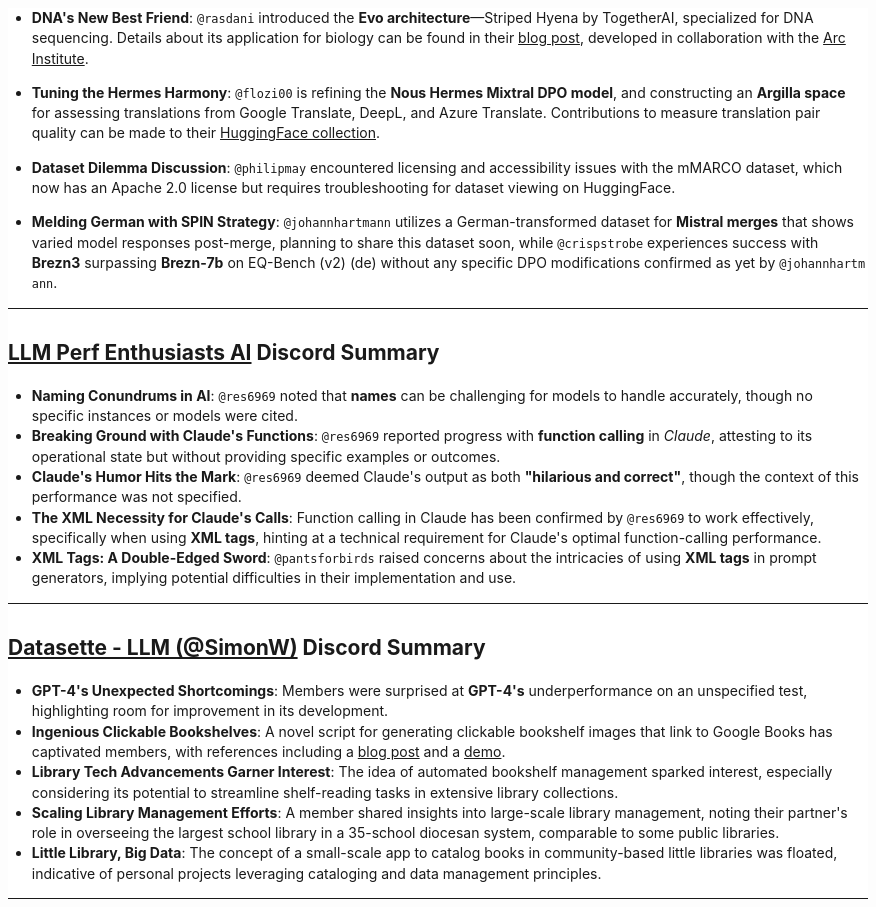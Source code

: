 - **DNA's New Best Friend**: `@rasdani` introduced the **Evo architecture**—Striped Hyena by TogetherAI, specialized for DNA sequencing. Details about its application for biology can be found in their [blog post](https://www.together.ai/blog/evo), developed in collaboration with the [Arc Institute](https://arcinstitute.org/).
  
- **Tuning the Hermes Harmony**: `@flozi00` is refining the **Nous Hermes Mixtral DPO model**, and constructing an **Argilla space** for assessing translations from Google Translate, DeepL, and Azure Translate. Contributions to measure translation pair quality can be made to their [HuggingFace collection](https://huggingface.co/collections/flozi00/translation-data-quality-65e9d0cdd977e1e0aed2de9d).
  
- **Dataset Dilemma Discussion**: `@philipmay` encountered licensing and accessibility issues with the mMARCO dataset, which now has an Apache 2.0 license but requires troubleshooting for dataset viewing on HuggingFace.
  
- **Melding German with SPIN Strategy**: `@johannhartmann` utilizes a German-transformed dataset for **Mistral merges** that shows varied model responses post-merge, planning to share this dataset soon, while `@crispstrobe` experiences success with **Brezn3** surpassing **Brezn-7b** on EQ-Bench (v2) (de) without any specific DPO modifications confirmed as yet by `@johannhartmann`.
  

---

## [LLM Perf Enthusiasts AI](https://discord.com/channels/1168579740391710851) Discord Summary

- **Naming Conundrums in AI**: `@res6969` noted that **names** can be challenging for models to handle accurately, though no specific instances or models were cited.
- **Breaking Ground with Claude's Functions**: `@res6969` reported progress with **function calling** in *Claude*, attesting to its operational state but without providing specific examples or outcomes.
- **Claude's Humor Hits the Mark**: `@res6969` deemed Claude's output as both **"hilarious and correct"**, though the context of this performance was not specified.
- **The XML Necessity for Claude's Calls**: Function calling in Claude has been confirmed by `@res6969` to work effectively, specifically when using **XML tags**, hinting at a technical requirement for Claude's optimal function-calling performance.
- **XML Tags: A Double-Edged Sword**: `@pantsforbirds` raised concerns about the intricacies of using **XML tags** in prompt generators, implying potential difficulties in their implementation and use.

---

## [Datasette - LLM (@SimonW)](https://discord.com/channels/823971286308356157) Discord Summary

- **GPT-4's Unexpected Shortcomings**: Members were surprised at **GPT-4's** underperformance on an unspecified test, highlighting room for improvement in its development.
- **Ingenious Clickable Bookshelves**: A novel script for generating clickable bookshelf images that link to Google Books has captivated members, with references including a [blog post](https://jamesg.blog/2024/02/14/clickable-bookshelves/) and a [demo](https://capjamesg.github.io/cv-book-svg/).
- **Library Tech Advancements Garner Interest**: The idea of automated bookshelf management sparked interest, especially considering its potential to streamline shelf-reading tasks in extensive library collections.
- **Scaling Library Management Efforts**: A member shared insights into large-scale library management, noting their partner's role in overseeing the largest school library in a 35-school diocesan system, comparable to some public libraries.
- **Little Library, Big Data**: The concept of a small-scale app to catalog books in community-based little libraries was floated, indicative of personal projects leveraging cataloging and data management principles.

---
